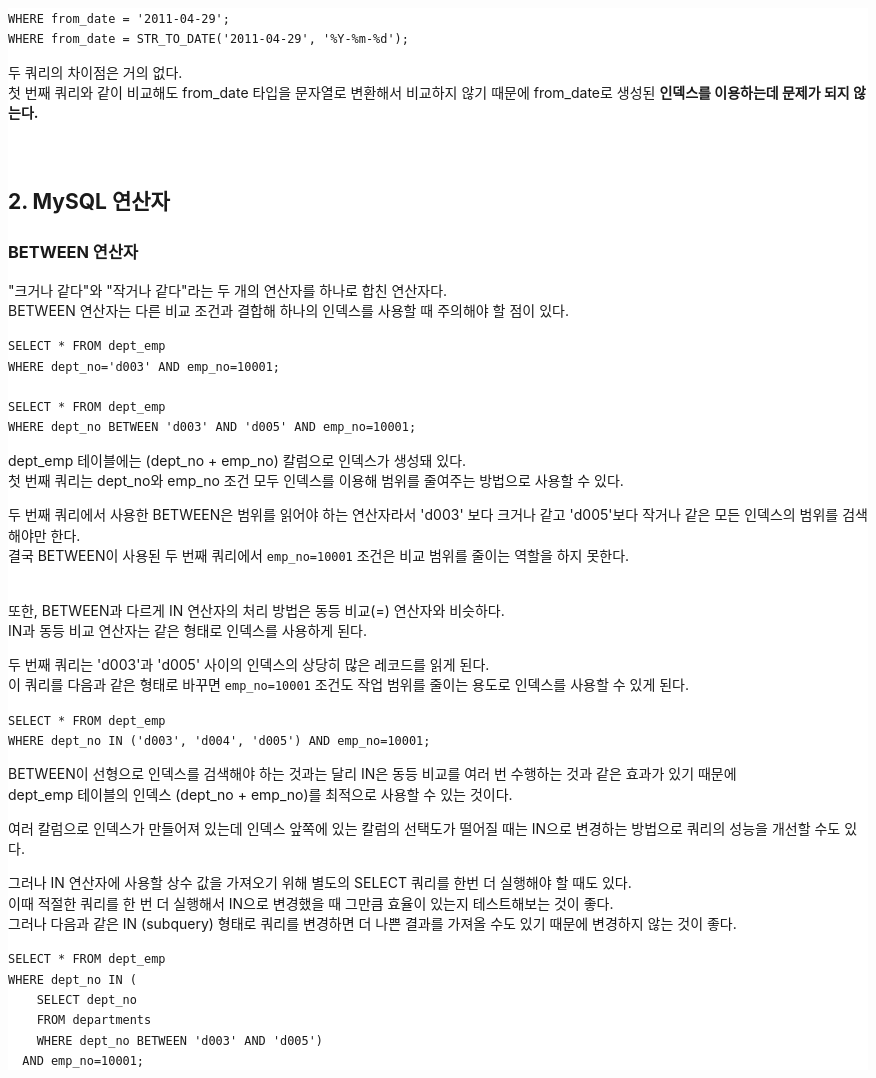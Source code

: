 ```
WHERE from_date = '2011-04-29';
WHERE from_date = STR_TO_DATE('2011-04-29', '%Y-%m-%d');
```

두 쿼리의 차이점은 거의 없다.   
첫 번째 쿼리와 같이 비교해도 from_date 타입을 문자열로 변환해서 비교하지 않기 때문에 from_date로 생성된 **인덱스를 이용하는데 문제가 되지 않는다.**

<br />   

## 2. MySQL 연산자

### BETWEEN 연산자
"크거나 같다"와 "작거나 같다"라는 두 개의 연산자를 하나로 합친 연산자다.      
BETWEEN 연산자는 다른 비교 조건과 결합해 하나의 인덱스를 사용할 때 주의해야 할 점이 있다.

```
SELECT * FROM dept_emp
WHERE dept_no='d003' AND emp_no=10001;

SELECT * FROM dept_emp
WHERE dept_no BETWEEN 'd003' AND 'd005' AND emp_no=10001;
```

dept_emp 테이블에는 (dept_no + emp_no) 칼럼으로 인덱스가 생성돼 있다.    
첫 번째 쿼리는 dept_no와 emp_no 조건 모두 인덱스를 이용해 범위를 줄여주는 방법으로 사용할 수 있다.

두 번째 쿼리에서 사용한 BETWEEN은 범위를 읽어야 하는 연산자라서 'd003' 보다 크거나 같고 'd005'보다 작거나 같은 모든 인덱스의 범위를 검색해야만 한다.   
결국 BETWEEN이 사용된 두 번째 쿼리에서 `emp_no=10001` 조건은 비교 범위를 줄이는 역할을 하지 못한다.   
<br />

또한, BETWEEN과 다르게 IN 연산자의 처리 방법은 동등 비교(=) 연산자와 비슷하다.      
IN과 동등 비교 연산자는 같은 형태로 인덱스를 사용하게 된다.

두 번째 쿼리는 'd003'과 'd005' 사이의 인덱스의 상당히 많은 레코드를 읽게 된다.    
이 쿼리를 다음과 같은 형태로 바꾸면 `emp_no=10001` 조건도 작업 범위를 줄이는 용도로 인덱스를 사용할 수 있게 된다.

```
SELECT * FROM dept_emp
WHERE dept_no IN ('d003', 'd004', 'd005') AND emp_no=10001;
```

BETWEEN이 선형으로 인덱스를 검색해야 하는 것과는 달리 IN은 동등 비교를 여러 번 수행하는 것과 같은 효과가 있기 때문에    
dept_emp 테이블의 인덱스 (dept_no + emp_no)를 최적으로 사용할 수 있는 것이다.

여러 칼럼으로 인덱스가 만들어져 있는데 인덱스 앞쪽에 있는 칼럼의 선택도가 떨어질 때는 IN으로 변경하는 방법으로 쿼리의 성능을 개선할 수도 있다.

그러나 IN 연산자에 사용할 상수 값을 가져오기 위해 별도의 SELECT 쿼리를 한번 더 실행해야 할 때도 있다.      
이때 적절한 쿼리를 한 번 더 실행해서 IN으로 변경했을 때 그만큼 효율이 있는지 테스트해보는 것이 좋다.        
그러나 다음과 같은 IN (subquery) 형태로 쿼리를 변경하면 더 나쁜 결과를 가져올 수도 있기 때문에 변경하지 않는 것이 좋다.

```
SELECT * FROM dept_emp
WHERE dept_no IN (
    SELECT dept_no
    FROM departments 
    WHERE dept_no BETWEEN 'd003' AND 'd005') 
  AND emp_no=10001;
```
